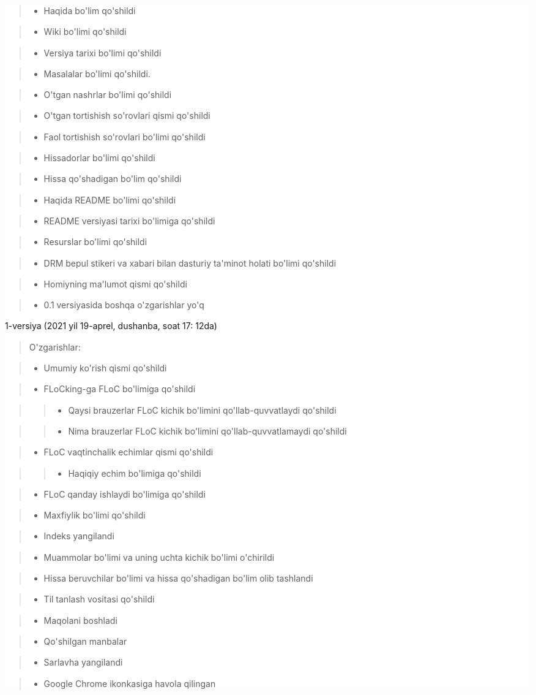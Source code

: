 > * Haqida bo'lim qo'shildi

> * Wiki bo'limi qo'shildi

> * Versiya tarixi bo'limi qo'shildi

> * Masalalar bo'limi qo'shildi.

> * O'tgan nashrlar bo'limi qo'shildi

> * O'tgan tortishish so'rovlari qismi qo'shildi

> * Faol tortishish so'rovlari bo'limi qo'shildi

> * Hissadorlar bo'limi qo'shildi

> * Hissa qo'shadigan bo'lim qo'shildi

> * Haqida README bo'limi qo'shildi

> * README versiyasi tarixi bo'limiga qo'shildi

> * Resurslar bo'limi qo'shildi

> * DRM bepul stikeri va xabari bilan dasturiy ta'minot holati bo'limi qo'shildi

> * Homiyning ma'lumot qismi qo'shildi

> * 0.1 versiyasida boshqa o'zgarishlar yo'q

1-versiya (2021 yil 19-aprel, dushanba, soat 17: 12da)

> O'zgarishlar:

> * Umumiy ko'rish qismi qo'shildi

> * FLoCking-ga FLoC bo'limiga qo'shildi

>> * Qaysi brauzerlar FLoC kichik bo'limini qo'llab-quvvatlaydi qo'shildi

>> * Nima brauzerlar FLoC kichik bo'limini qo'llab-quvvatlamaydi qo'shildi

> * FLoC vaqtinchalik echimlar qismi qo'shildi

>> * Haqiqiy echim bo'limiga qo'shildi

> * FLoC qanday ishlaydi bo'limiga qo'shildi

> * Maxfiylik bo'limi qo'shildi

> * Indeks yangilandi

> * Muammolar bo'limi va uning uchta kichik bo'limi o'chirildi

> * Hissa beruvchilar bo'limi va hissa qo'shadigan bo'lim olib tashlandi

> * Til tanlash vositasi qo'shildi

> * Maqolani boshladi

> * Qo'shilgan manbalar

> * Sarlavha yangilandi

> * Google Chrome ikonkasiga havola qilingan

